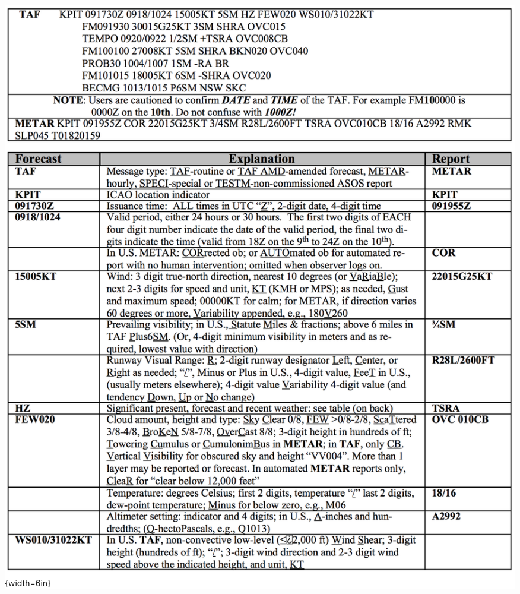 ![[AIM Figure 7−1−21 Key to Aerodrome Forecast (TAF) and Aviation Routine Weather Report (METAR) (Front)](https://www.faa.gov/air_traffic/publications/atpubs/aim_html/chap7_section_1.html#mnH1e0JACK)](./img/aim/aim-figure-7-1-21.png){width=6in}
